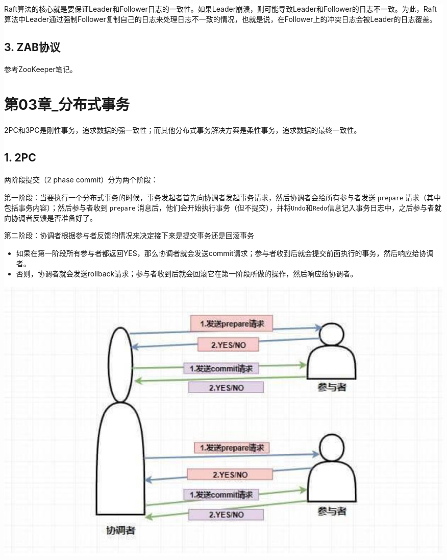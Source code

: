 Raft算法的核心就是要保证Leader和Follower日志的一致性。如果Leader崩溃，则可能导致Leader和Follower的日志不一致。为此，Raft算法中Leader通过强制Follower复制自己的日志来处理日志不一致的情况，也就是说，在Follower上的冲突日志会被Leader的日志覆盖。

## 3. ZAB协议

参考ZooKeeper笔记。



# 第03章_分布式事务

2PC和3PC是刚性事务，追求数据的强一致性；而其他分布式事务解决方案是柔性事务，追求数据的最终一致性。

## 1. 2PC

两阶段提交（2 phase commit）分为两个阶段：

第一阶段：当要执行一个分布式事务的时候，事务发起者首先向协调者发起事务请求，然后协调者会给所有参与者发送 `prepare` 请求（其中包括事务内容）；然后参与者收到 `prepare` 消息后，他们会开始执行事务（但不提交），并将`Undo`和`Redo`信息记入事务日志中，之后参与者就向协调者反馈是否准备好了。

第二阶段：协调者根据参与者反馈的情况来决定接下来是提交事务还是回滚事务

- 如果在第一阶段所有参与者都返回YES，那么协调者就会发送commit请求；参与者收到后就会提交前面执行的事务，然后响应给协调者。
- 否则，协调者就会发送rollback请求；参与者收到后就会回滚它在第一阶段所做的操作，然后响应给协调者。

![image-20240918183419009](images/image-20240918183419009.png)
